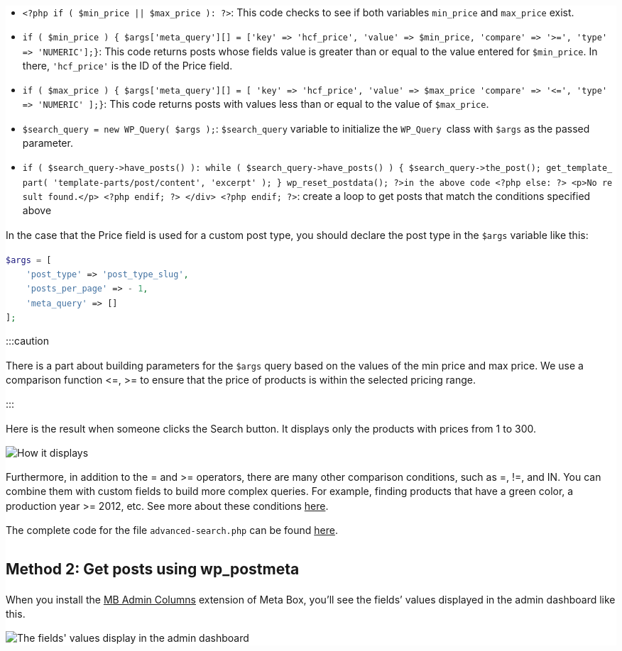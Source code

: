 * `<?php if ( $min_price || $max_price ): ?>`: This code checks to see if both variables `min_price` and `max_price` exist.

* `if ( $min_price ) { $args['meta_query'][] = ['key' => 'hcf_price', 'value' => $min_price, 'compare' => '>=', 'type' => 'NUMERIC'];}`: This code returns posts whose fields value is greater than or equal to the value entered for `$min_price`. In there, `'hcf_price'` is the ID of the Price field.

* `if ( $max_price ) { $args['meta_query'][] = [ 'key' => 'hcf_price', 'value' => $max_price 'compare' => '<=', 'type' => 'NUMERIC' ];}`: This code returns posts with values less than or equal to the value of `$max_price`.

* `$search_query = new WP_Query( $args );`: `$search_query` variable to initialize the `WP_Query `class with `$args` as the passed parameter.

* `if ( $search_query->have_posts() ): while ( $search_query->have_posts() ) { $search_query->the_post(); get_template_part( 'template-parts/post/content', 'excerpt' ); } wp_reset_postdata(); ?>in the above code <?php else: ?> <p>No result found.</p> <?php endif; ?> </div> <?php endif; ?>`: create a loop to get posts that match the conditions specified above

In the case that the Price field is used for a custom post type, you should declare the post type in the `$args` variable like this:

```php
$args = [
    'post_type' => 'post_type_slug',
    'posts_per_page' => - 1,
    'meta_query' => []
];
```
:::caution

There is a part about building parameters for the `$args` query based on the values of the min price and max price. We use a comparison function <=, >= to ensure that the price of products is within the selected pricing range.

:::

Here is the result when someone clicks the Search button. It displays only the products with prices from 1 to 300.

![How it displays](https://i.imgur.com/Qa17B8U.png)

Furthermore, in addition to the = and >= operators, there are many other comparison conditions, such as =, !=, and IN. You can combine them with custom fields to build more complex queries. For example, finding products that have a green color, a production year >= 2012, etc. See more about these conditions [here](https://developer.wordpress.org/reference/classes/wp_query/#custom-field-post-meta-parameters).

The complete code for the file `advanced-search.php` can be found [here](https://developer.wordpress.org/reference/classes/wp_query/#custom-field-post-meta-parameters).

## Method 2: Get posts using wp_postmeta

When you install the [MB Admin Columns](https://metabox.io/plugins/mb-admin-columns/) extension of Meta Box, you’ll see the fields’ values displayed in the admin dashboard like this.

![The fields' values display in the admin dashboard](https://i.imgur.com/FR2zPy9.png)
